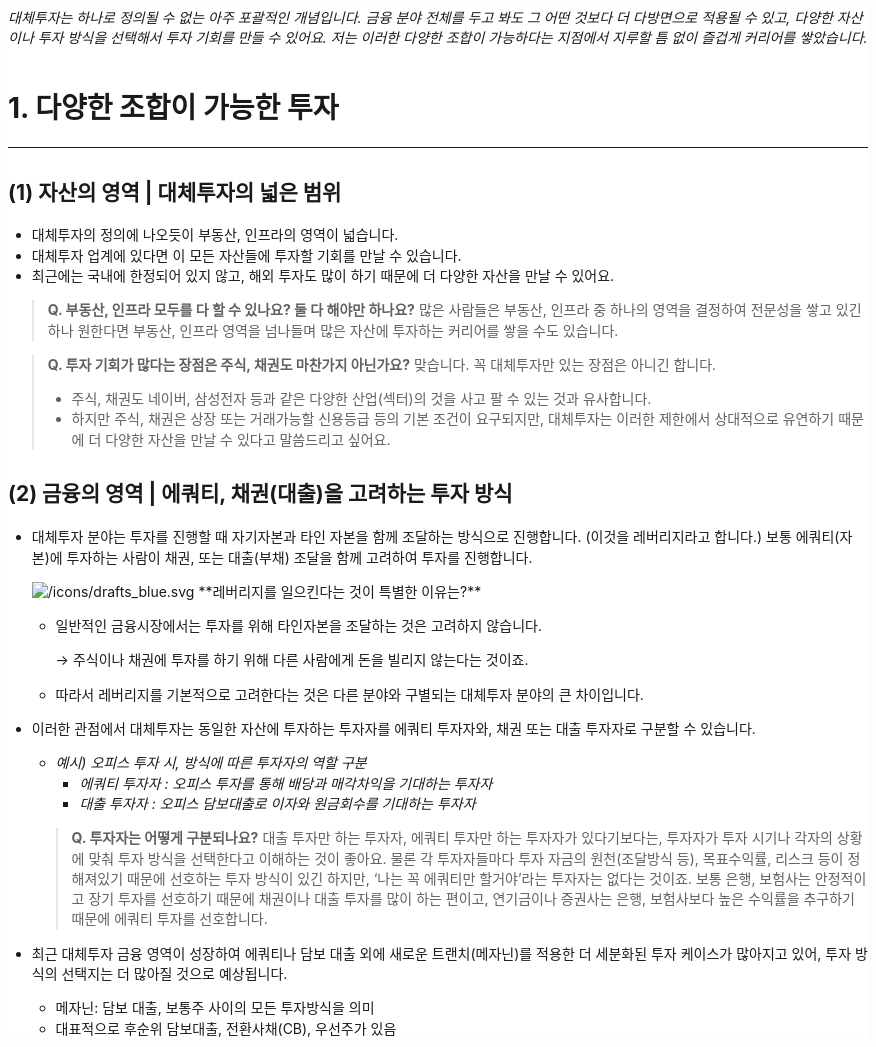 *대체투자는 하나로 정의될 수 없는 아주 포괄적인 개념입니다. 금융 분야 전체를 두고 봐도 그 어떤 것보다 더 다방면으로 적용될 수 있고, 다양한 자산이나 투자 방식을 선택해서 투자 기회를 만들 수 있어요. 저는 이러한 다양한 조합이 가능하다는 지점에서 지루할 틈 없이 즐겁게 커리어를 쌓았습니다.*

# 1. 다양한 조합이 가능한 투자

---

## (1) 자산의 영역 | 대체투자의 넓은 범위

- 대체투자의 정의에 나오듯이 부동산, 인프라의 영역이 넓습니다.
- 대체투자 업계에 있다면 이 모든 자산들에 투자할 기회를 만날 수 있습니다.
- 최근에는 국내에 한정되어 있지 않고, 해외 투자도 많이 하기 때문에 더 다양한 자산을 만날 수 있어요.

> **Q. 부동산, 인프라 모두를 다 할 수 있나요? 둘 다 해야만 하나요?**
많은 사람들은 부동산, 인프라 중 하나의 영역을 결정하여 전문성을 쌓고 있긴 하나
원한다면 부동산, 인프라 영역을 넘나들며 많은 자산에 투자하는 커리어를 쌓을 수도 있습니다.
> 

> **Q. 투자 기회가 많다는 장점은 주식, 채권도 마찬가지 아닌가요?**
맞습니다. 꼭 대체투자만 있는 장점은 아니긴 합니다.
> 
> - 주식, 채권도 네이버, 삼성전자 등과 같은 다양한 산업(섹터)의 것을 사고 팔 수 있는 것과 유사합니다.
> - 하지만 주식, 채권은 상장 또는 거래가능할 신용등급 등의 기본 조건이 요구되지만, 대체투자는 이러한 제한에서 상대적으로 유연하기 때문에 더 다양한 자산을 만날 수 있다고 말씀드리고 싶어요.

## (2) 금융의 영역 | 에쿼티, 채권(대출)을 고려하는 투자 방식

- 대체투자 분야는 투자를 진행할 때 자기자본과 타인 자본을 함께 조달하는 방식으로 진행합니다. (이것을 레버리지라고 합니다.) 보통 에쿼티(자본)에 투자하는 사람이 채권, 또는 대출(부채) 조달을 함께 고려하여 투자를 진행합니다.
    
    <aside>
    <img src="/icons/drafts_blue.svg" alt="/icons/drafts_blue.svg" width="40px" /> **레버리지를 일으킨다는 것이 특별한 이유는?**
    
    - 일반적인 금융시장에서는 투자를 위해 타인자본을 조달하는 것은 고려하지 않습니다.
        
        → 주식이나 채권에 투자를 하기 위해 다른 사람에게 돈을 빌리지 않는다는 것이죠.
        
    - 따라서 레버리지를 기본적으로 고려한다는 것은 다른 분야와 구별되는 대체투자 분야의 큰 차이입니다.
    </aside>
    
- 이러한 관점에서 대체투자는 동일한 자산에 투자하는 투자자를 에쿼티 투자자와, 채권 또는 대출 투자자로 구분할 수 있습니다.
    - *예시) 오피스 투자 시, 방식에 따른 투자자의 역할 구분*
        - *에쿼티 투자자 : 오피스 투자를 통해 배당과 매각차익을 기대하는 투자자*
        - *대출 투자자 : 오피스 담보대출로 이자와 원금회수를 기대하는 투자자*
    
    > **Q. 투자자는 어떻게  구분되나요?**
    대출 투자만 하는 투자자, 에쿼티 투자만 하는 투자자가 있다기보다는, 투자자가 투자 시기나 각자의 상황에 맞춰 투자 방식을 선택한다고 이해하는 것이 좋아요. 물론 각 투자자들마다 투자 자금의 원천(조달방식 등), 목표수익률, 리스크 등이 정해져있기 때문에 선호하는 투자 방식이 있긴 하지만, ‘나는 꼭 에쿼티만 할거야’라는 투자자는 없다는 것이죠.
    보통 은행, 보험사는 안정적이고 장기 투자를 선호하기 때문에 채권이나 대출 투자를 많이 하는 편이고, 연기금이나 증권사는 은행, 보험사보다 높은 수익률을 추구하기 때문에 에쿼티 투자를 선호합니다.
    > 

- 최근 대체투자 금융 영역이 성장하여 에쿼티나 담보 대출 외에 새로운 트랜치(메자닌)를 적용한 더 세분화된 투자 케이스가 많아지고 있어, 투자 방식의 선택지는 더 많아질 것으로 예상됩니다.
    - 메자닌: 담보 대출, 보통주 사이의 모든 투자방식을 의미
    - 대표적으로 후순위 담보대출, 전환사채(CB), 우선주가 있음
